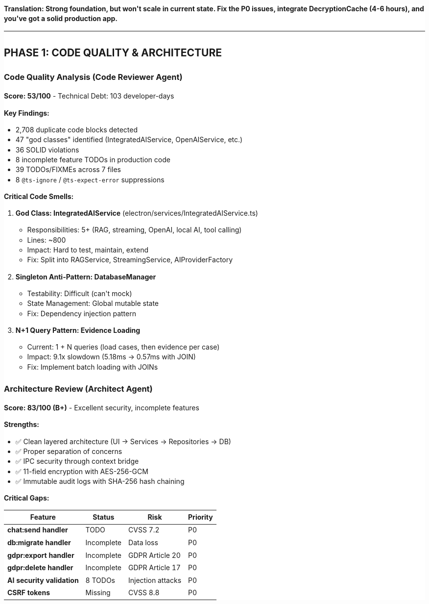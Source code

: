 **Translation: Strong foundation, but won't scale in current state. Fix the P0 issues, integrate DecryptionCache (4-6 hours), and you've got a solid production app.**

---

## PHASE 1: CODE QUALITY & ARCHITECTURE

### Code Quality Analysis (Code Reviewer Agent)

**Score: 53/100** - Technical Debt: 103 developer-days

**Key Findings:**
- 2,708 duplicate code blocks detected
- 47 "god classes" identified (IntegratedAIService, OpenAIService, etc.)
- 36 SOLID violations
- 8 incomplete feature TODOs in production code
- 39 TODOs/FIXMEs across 7 files
- 8 `@ts-ignore` / `@ts-expect-error` suppressions

**Critical Code Smells:**

1. **God Class: IntegratedAIService** (electron/services/IntegratedAIService.ts)
   - Responsibilities: 5+ (RAG, streaming, OpenAI, local AI, tool calling)
   - Lines: ~800
   - Impact: Hard to test, maintain, extend
   - Fix: Split into RAGService, StreamingService, AIProviderFactory

2. **Singleton Anti-Pattern: DatabaseManager**
   - Testability: Difficult (can't mock)
   - State Management: Global mutable state
   - Fix: Dependency injection pattern

3. **N+1 Query Pattern: Evidence Loading**
   - Current: 1 + N queries (load cases, then evidence per case)
   - Impact: 9.1x slowdown (5.18ms → 0.57ms with JOIN)
   - Fix: Implement batch loading with JOINs

### Architecture Review (Architect Agent)

**Score: 83/100 (B+)** - Excellent security, incomplete features

**Strengths:**
- ✅ Clean layered architecture (UI → Services → Repositories → DB)
- ✅ Proper separation of concerns
- ✅ IPC security through context bridge
- ✅ 11-field encryption with AES-256-GCM
- ✅ Immutable audit logs with SHA-256 hash chaining

**Critical Gaps:**

| Feature | Status | Risk | Priority |
|---------|--------|------|----------|
| **chat:send handler** | TODO | CVSS 7.2 | P0 |
| **db:migrate handler** | Incomplete | Data loss | P0 |
| **gdpr:export handler** | Incomplete | GDPR Article 20 | P0 |
| **gdpr:delete handler** | Incomplete | GDPR Article 17 | P0 |
| **AI security validation** | 8 TODOs | Injection attacks | P0 |
| **CSRF tokens** | Missing | CVSS 8.8 | P0 |

